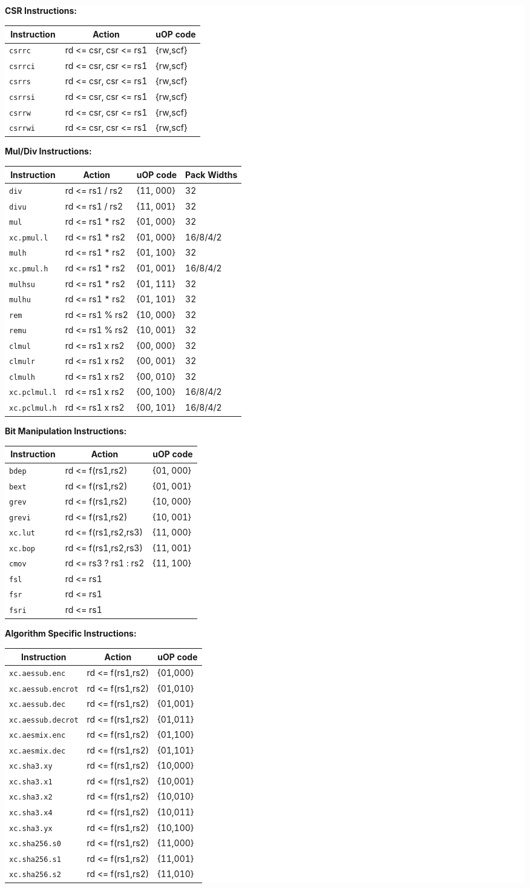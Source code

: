 
**CSR Instructions:**

Instruction  | Action                   | uOP code
-------------|--------------------------|-------------------------------------
`csrrc      `| rd <= csr, csr <= rs1    | {rw,scf}
`csrrci     `| rd <= csr, csr <= rs1    | {rw,scf}
`csrrs      `| rd <= csr, csr <= rs1    | {rw,scf}
`csrrsi     `| rd <= csr, csr <= rs1    | {rw,scf}
`csrrw      `| rd <= csr, csr <= rs1    | {rw,scf}
`csrrwi     `| rd <= csr, csr <= rs1    | {rw,scf}


**Mul/Div Instructions:**

Instruction  | Action                   | uOP code  | Pack Widths
-------------|--------------------------|-----------|-------------------------
`div        `| rd <= rs1 / rs2          | {11, 000} | 32
`divu       `| rd <= rs1 / rs2          | {11, 001} | 32
`mul        `| rd <= rs1 * rs2          | {01, 000} | 32
`xc.pmul.l  `| rd <= rs1 * rs2          | {01, 000} | 16/8/4/2
`mulh       `| rd <= rs1 * rs2          | {01, 100} | 32
`xc.pmul.h  `| rd <= rs1 * rs2          | {01, 001} | 16/8/4/2
`mulhsu     `| rd <= rs1 * rs2          | {01, 111} | 32
`mulhu      `| rd <= rs1 * rs2          | {01, 101} | 32
`rem        `| rd <= rs1 % rs2          | {10, 000} | 32
`remu       `| rd <= rs1 % rs2          | {10, 001} | 32
`clmul      `| rd <= rs1 x rs2          | {00, 000} | 32
`clmulr     `| rd <= rs1 x rs2          | {00, 001} | 32
`clmulh     `| rd <= rs1 x rs2          | {00, 010} | 32
`xc.pclmul.l`| rd <= rs1 x rs2          | {00, 100} | 16/8/4/2
`xc.pclmul.h`| rd <= rs1 x rs2          | {00, 101} | 16/8/4/2


**Bit Manipulation Instructions:**

Instruction  | Action                   | uOP code  
-------------|--------------------------|------------------------
`bdep       `| rd <= f(rs1,rs2)         | {01, 000} 
`bext       `| rd <= f(rs1,rs2)         | {01, 001} 
`grev       `| rd <= f(rs1,rs2)         | {10, 000} 
`grevi      `| rd <= f(rs1,rs2)         | {10, 001} 
`xc.lut     `| rd <= f(rs1,rs2,rs3)     | {11, 000} 
`xc.bop     `| rd <= f(rs1,rs2,rs3)     | {11, 001} 
`cmov       `| rd <= rs3 ? rs1 : rs2    | {11, 100}
`fsl        `| rd <= rs1 || rs2 << rs3  | {00, 000}
`fsr        `| rd <= rs1 || rs2 << rs3  | {00, 001}
`fsri       `| rd <= rs1 || rs2 << imm  | {00, 001}


**Algorithm Specific Instructions:**

Instruction  | Action                   | uOP code  
-------------|--------------------------|------------------------
`xc.aessub.enc   ` | rd <= f(rs1,rs2)   | {01,000}
`xc.aessub.encrot` | rd <= f(rs1,rs2)   | {01,010}
`xc.aessub.dec   ` | rd <= f(rs1,rs2)   | {01,001}
`xc.aessub.decrot` | rd <= f(rs1,rs2)   | {01,011}
`xc.aesmix.enc   ` | rd <= f(rs1,rs2)   | {01,100}
`xc.aesmix.dec   ` | rd <= f(rs1,rs2)   | {01,101}
`xc.sha3.xy      ` | rd <= f(rs1,rs2)   | {10,000}
`xc.sha3.x1      ` | rd <= f(rs1,rs2)   | {10,001}
`xc.sha3.x2      ` | rd <= f(rs1,rs2)   | {10,010}
`xc.sha3.x4      ` | rd <= f(rs1,rs2)   | {10,011}
`xc.sha3.yx      ` | rd <= f(rs1,rs2)   | {10,100}
`xc.sha256.s0    ` | rd <= f(rs1,rs2)   | {11,000}
`xc.sha256.s1    ` | rd <= f(rs1,rs2)   | {11,001}
`xc.sha256.s2    ` | rd <= f(rs1,rs2)   | {11,010}